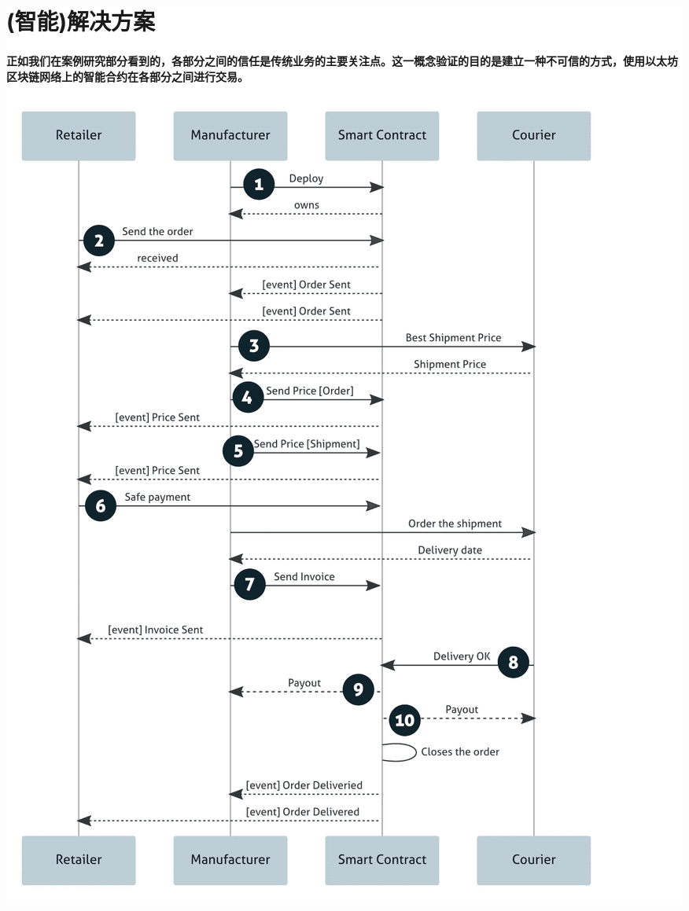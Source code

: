 # ****(智能)解决方案****

****正如我们在案例研究部分看到的，各部分之间的信任是传统业务的主要关注点。这一概念验证的目的是建立一种不可信的方式，使用以太坊区块链网络上的智能合约在各部分之间进行交易。****

****![](img/d20979c0775e68ba4cae82be7be36506.png)****
